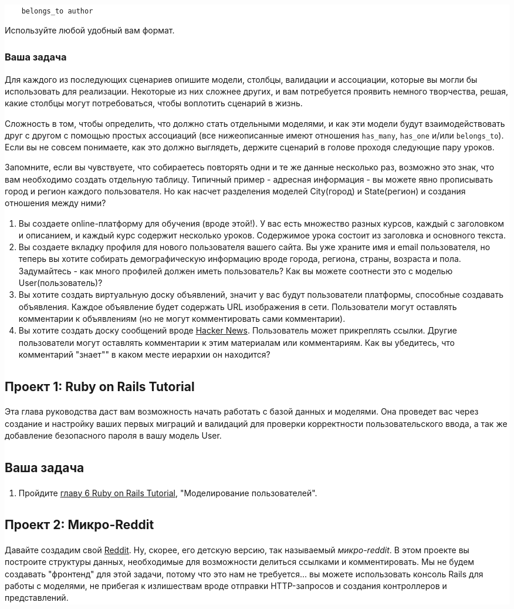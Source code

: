         belongs_to author

Используйте любой удобный вам формат.

### Ваша задача

Для каждого из последующих сценариев опишите модели, столбцы, валидации и ассоциации, которые вы могли бы использовать для реализации. Некоторые из них сложнее других, и вам потребуется проявить немного творчества, решая, какие столбцы могут потребоваться, чтобы воплотить сценарий в жизнь.

Сложность в том, чтобы определить, что должно стать отдельными моделями, и как эти модели будут взаимодействовать друг с другом с помощью простых ассоциаций (все нижеописанные имеют отношения `has_many`, `has_one` и/или `belongs_to`). Если вы не совсем понимаете, как это должно выглядеть, держите сценарий в голове проходя следующие пару уроков.

Запомните, если вы чувствуете, что собираетесь повторять одни и те же данные несколько раз, возможно это знак, что вам необходимо создать отдельную таблицу. Типичный пример - адресная информация - вы можете явно прописывать город и регион каждого пользователя. Но как насчет разделения моделей City(город) и State(регион) и создания отношения между ними?

1. Вы создаете online-платформу для обучения (вроде этой!). У вас есть множество разных курсов, каждый с заголовком и описанием, и каждый курс содержит несколько уроков. Содержимое урока состоит из заголовка и основного текста.
2. Вы создаете вкладку профиля для нового пользователя вашего сайта. Вы уже храните имя и email пользователя, но теперь вы хотите собирать демографическую информацию вроде города, региона, страны, возраста и пола. Задумайтесь - как много профилей должен иметь пользователь? Как вы можете соотнести это с моделью User(пользователь)?
3. Вы хотите создать виртуальную доску объявлений, значит у вас будут пользователи платформы, способные создавать объявления. Каждое объявление будет содержать URL изображения в сети. Пользователи могут оставлять комментарии к объявлениям (но не могут комментировать сами комментарии).
4. Вы хотите создать доску сообщений вроде [Hacker News](http://news.ycombinator.com). Пользователь может прикреплять ссылки. Другие пользователи могут оставлять комментарии к этим материалам или комментариям. Как вы убедитесь, что комментарий "знает"" в каком месте иерархии он находится?

## Проект 1: Ruby on Rails Tutorial

Эта глава руководства даст вам возможность начать работать с базой данных и моделями. Она проведет вас через создание и настройку ваших первых миграций и валидаций для проверки корректности пользовательского ввода, а так же добавление безопасного пароля в вашу модель User.

## Ваша задача

1. Пройдите [главу 6 Ruby on Rails Tutorial](http://rails.method.kz/modelirovanie_polzovatelei/README.html), "Моделирование пользователей".


## Проект 2: Микро-Reddit

Давайте создадим свой [Reddit](http://reddit.com). Ну, скорее, его детскую версию, так называемый *микро-reddit*. В этом проекте вы построите структуры данных, необходимые для возможности делиться ссылками и комментировать. Мы не будем создавать "фронтенд" для этой задачи, потому что это нам не требуется... вы можете использовать консоль Rails для работы с моделями, не прибегая к излишествам вроде отправки HTTP-запросов и создания контроллеров и представлений.
